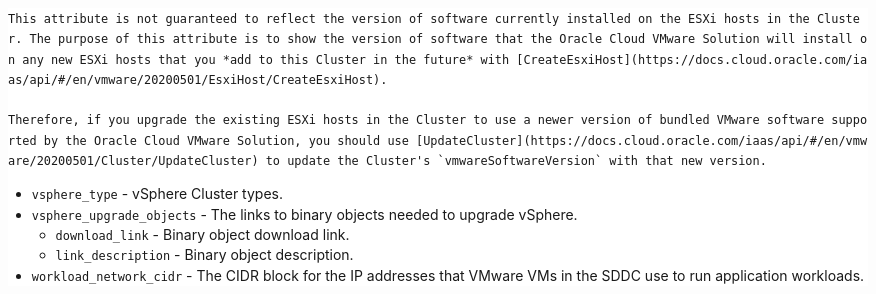 	This attribute is not guaranteed to reflect the version of software currently installed on the ESXi hosts in the Cluster. The purpose of this attribute is to show the version of software that the Oracle Cloud VMware Solution will install on any new ESXi hosts that you *add to this Cluster in the future* with [CreateEsxiHost](https://docs.cloud.oracle.com/iaas/api/#/en/vmware/20200501/EsxiHost/CreateEsxiHost).

	Therefore, if you upgrade the existing ESXi hosts in the Cluster to use a newer version of bundled VMware software supported by the Oracle Cloud VMware Solution, you should use [UpdateCluster](https://docs.cloud.oracle.com/iaas/api/#/en/vmware/20200501/Cluster/UpdateCluster) to update the Cluster's `vmwareSoftwareVersion` with that new version. 
* `vsphere_type` - vSphere Cluster types. 
* `vsphere_upgrade_objects` - The links to binary objects needed to upgrade vSphere. 
	* `download_link` - Binary object download link.
	* `link_description` - Binary object description.
* `workload_network_cidr` - The CIDR block for the IP addresses that VMware VMs in the SDDC use to run application workloads. 

